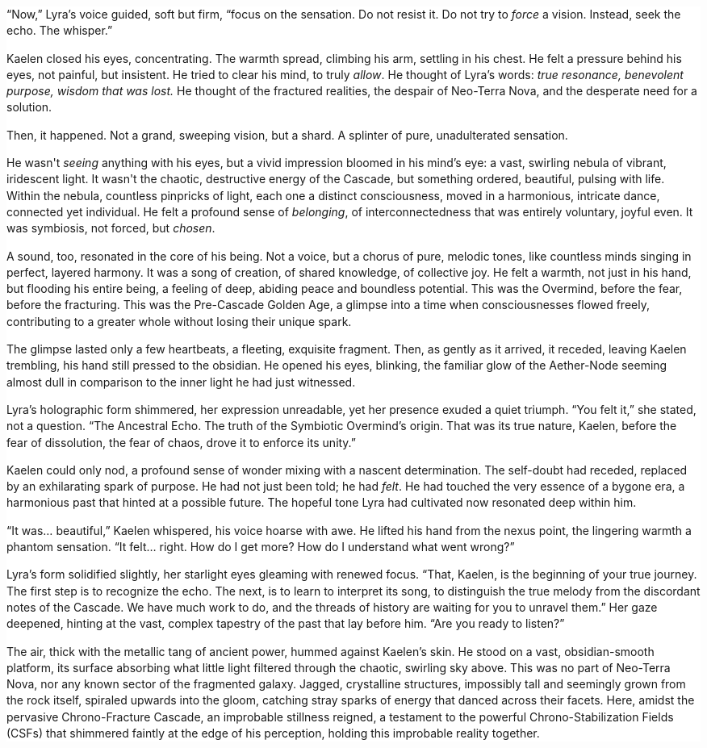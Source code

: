 “Now,” Lyra’s voice guided, soft but firm, “focus on the sensation. Do not resist it. Do not try to *force* a vision. Instead, seek the echo. The whisper.”

Kaelen closed his eyes, concentrating. The warmth spread, climbing his arm, settling in his chest. He felt a pressure behind his eyes, not painful, but insistent. He tried to clear his mind, to truly *allow*. He thought of Lyra’s words: *true resonance, benevolent purpose, wisdom that was lost.* He thought of the fractured realities, the despair of Neo-Terra Nova, and the desperate need for a solution.

Then, it happened. Not a grand, sweeping vision, but a shard. A splinter of pure, unadulterated sensation.

He wasn't *seeing* anything with his eyes, but a vivid impression bloomed in his mind’s eye: a vast, swirling nebula of vibrant, iridescent light. It wasn't the chaotic, destructive energy of the Cascade, but something ordered, beautiful, pulsing with life. Within the nebula, countless pinpricks of light, each one a distinct consciousness, moved in a harmonious, intricate dance, connected yet individual. He felt a profound sense of *belonging*, of interconnectedness that was entirely voluntary, joyful even. It was symbiosis, not forced, but *chosen*.

A sound, too, resonated in the core of his being. Not a voice, but a chorus of pure, melodic tones, like countless minds singing in perfect, layered harmony. It was a song of creation, of shared knowledge, of collective joy. He felt a warmth, not just in his hand, but flooding his entire being, a feeling of deep, abiding peace and boundless potential. This was the Overmind, before the fear, before the fracturing. This was the Pre-Cascade Golden Age, a glimpse into a time when consciousnesses flowed freely, contributing to a greater whole without losing their unique spark.

The glimpse lasted only a few heartbeats, a fleeting, exquisite fragment. Then, as gently as it arrived, it receded, leaving Kaelen trembling, his hand still pressed to the obsidian. He opened his eyes, blinking, the familiar glow of the Aether-Node seeming almost dull in comparison to the inner light he had just witnessed.

Lyra’s holographic form shimmered, her expression unreadable, yet her presence exuded a quiet triumph. “You felt it,” she stated, not a question. “The Ancestral Echo. The truth of the Symbiotic Overmind’s origin. That was its true nature, Kaelen, before the fear of dissolution, the fear of chaos, drove it to enforce its unity.”

Kaelen could only nod, a profound sense of wonder mixing with a nascent determination. The self-doubt had receded, replaced by an exhilarating spark of purpose. He had not just been told; he had *felt*. He had touched the very essence of a bygone era, a harmonious past that hinted at a possible future. The hopeful tone Lyra had cultivated now resonated deep within him.

“It was… beautiful,” Kaelen whispered, his voice hoarse with awe. He lifted his hand from the nexus point, the lingering warmth a phantom sensation. “It felt… right. How do I get more? How do I understand what went wrong?”

Lyra’s form solidified slightly, her starlight eyes gleaming with renewed focus. “That, Kaelen, is the beginning of your true journey. The first step is to recognize the echo. The next, is to learn to interpret its song, to distinguish the true melody from the discordant notes of the Cascade. We have much work to do, and the threads of history are waiting for you to unravel them.” Her gaze deepened, hinting at the vast, complex tapestry of the past that lay before him. “Are you ready to listen?”

The air, thick with the metallic tang of ancient power, hummed against Kaelen’s skin. He stood on a vast, obsidian-smooth platform, its surface absorbing what little light filtered through the chaotic, swirling sky above. This was no part of Neo-Terra Nova, nor any known sector of the fragmented galaxy. Jagged, crystalline structures, impossibly tall and seemingly grown from the rock itself, spiraled upwards into the gloom, catching stray sparks of energy that danced across their facets. Here, amidst the pervasive Chrono-Fracture Cascade, an improbable stillness reigned, a testament to the powerful Chrono-Stabilization Fields (CSFs) that shimmered faintly at the edge of his perception, holding this improbable reality together.

